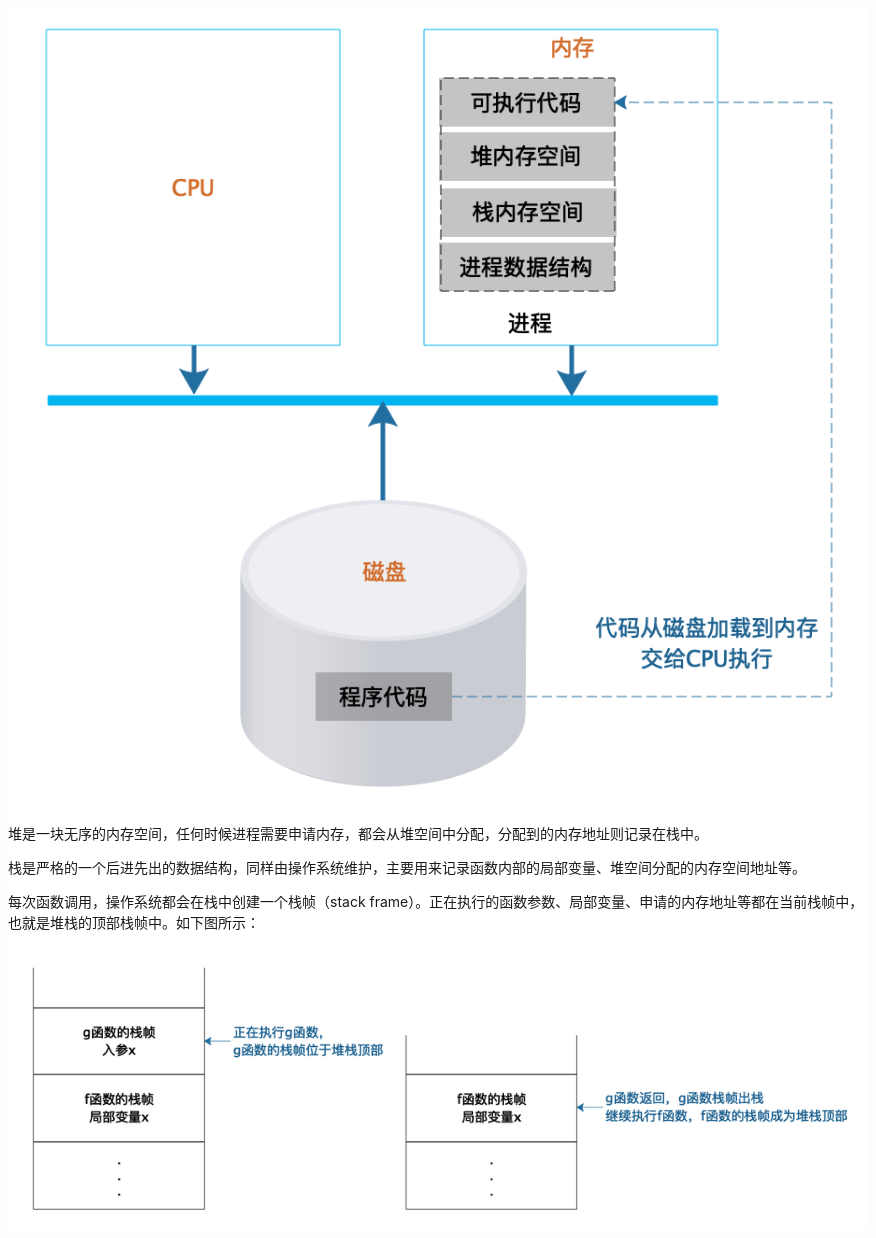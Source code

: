 ![img](05_%E5%90%8E%E7%AB%AF%E9%9D%A2%E8%AF%9538%E8%AE%B2.assets/89c6e3bbc44cdc042e7a8bcddb3b4398.png)

堆是一块无序的内存空间，任何时候进程需要申请内存，都会从堆空间中分配，分配到的内存地址则记录在栈中。

栈是严格的一个后进先出的数据结构，同样由操作系统维护，主要用来记录函数内部的局部变量、堆空间分配的内存空间地址等。

每次函数调用，操作系统都会在栈中创建一个栈帧（stack frame）。正在执行的函数参数、局部变量、申请的内存地址等都在当前栈帧中，也就是堆栈的顶部栈帧中。如下图所示：

![img](05_%E5%90%8E%E7%AB%AF%E9%9D%A2%E8%AF%9538%E8%AE%B2.assets/f08d6fca893da5cac926a23f1f1aa7f7.png)
